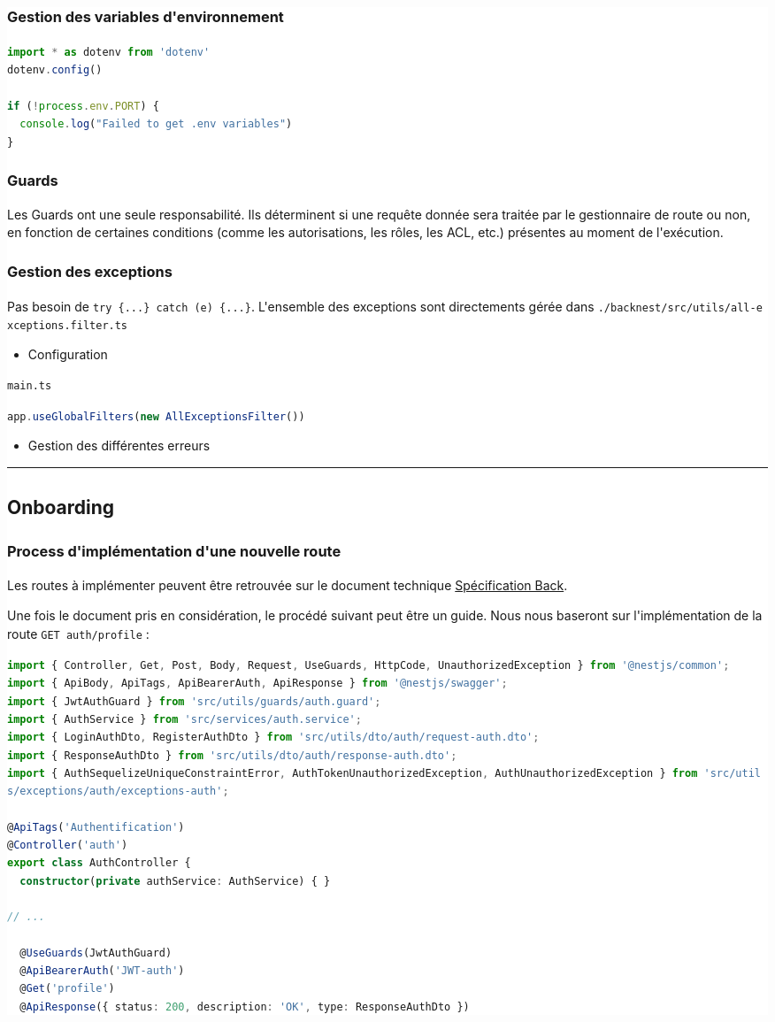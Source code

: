 ### Gestion des variables d'environnement

```typescript
import * as dotenv from 'dotenv'
dotenv.config()

if (!process.env.PORT) {
  console.log("Failed to get .env variables")
}
```

### Guards

Les Guards ont une seule responsabilité. Ils déterminent si une requête donnée sera traitée par le gestionnaire de route ou non, en fonction de certaines conditions (comme les autorisations, les rôles, les ACL, etc.) présentes au moment de l'exécution.



### Gestion des exceptions

Pas besoin de `try {...} catch (e) {...}`. L'ensemble des exceptions sont directements gérée dans `./backnest/src/utils/all-exceptions.filter.ts`

- Configuration

`main.ts`
```typescript
app.useGlobalFilters(new AllExceptionsFilter())
```

- Gestion des différentes erreurs


_____________________________________________________________

## Onboarding

### Process d'implémentation d'une nouvelle route

Les routes à implémenter peuvent être retrouvée sur le document technique [Spécification Back](https://docs.google.com/document/d/1M4xSmhlM6TDsh3xuz_-ARrAxN-OhbqEOgfmDYradQuo/edit#).

Une fois le document pris en considération, le procédé suivant peut être un guide. Nous nous baseront sur l'implémentation de la route `GET auth/profile` :

```typescript
import { Controller, Get, Post, Body, Request, UseGuards, HttpCode, UnauthorizedException } from '@nestjs/common';
import { ApiBody, ApiTags, ApiBearerAuth, ApiResponse } from '@nestjs/swagger';
import { JwtAuthGuard } from 'src/utils/guards/auth.guard';
import { AuthService } from 'src/services/auth.service';
import { LoginAuthDto, RegisterAuthDto } from 'src/utils/dto/auth/request-auth.dto';
import { ResponseAuthDto } from 'src/utils/dto/auth/response-auth.dto';
import { AuthSequelizeUniqueConstraintError, AuthTokenUnauthorizedException, AuthUnauthorizedException } from 'src/utils/exceptions/auth/exceptions-auth';

@ApiTags('Authentification')
@Controller('auth')
export class AuthController {
  constructor(private authService: AuthService) { }

// ...

  @UseGuards(JwtAuthGuard)
  @ApiBearerAuth('JWT-auth')
  @Get('profile')
  @ApiResponse({ status: 200, description: 'OK', type: ResponseAuthDto })
```